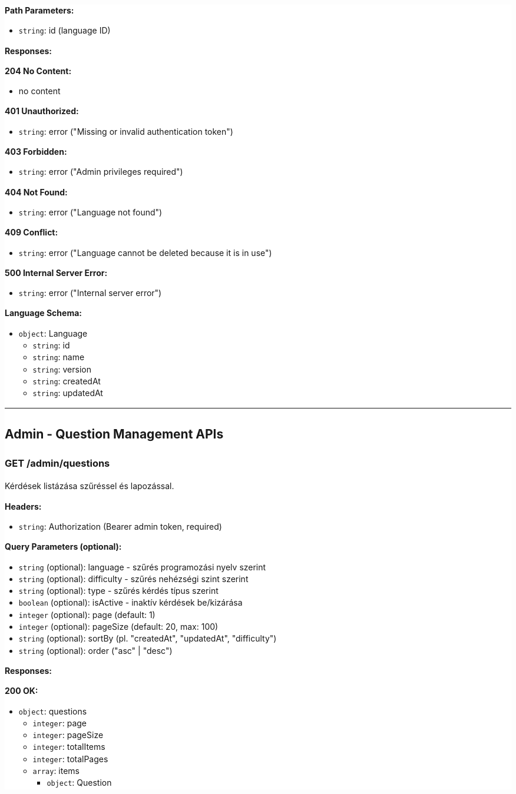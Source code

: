 **Path Parameters:**
- `string`: id (language ID)

**Responses:**

**204 No Content:**
- no content

**401 Unauthorized:**
- `string`: error ("Missing or invalid authentication token")

**403 Forbidden:**
- `string`: error ("Admin privileges required")

**404 Not Found:**
- `string`: error ("Language not found")

**409 Conflict:**
- `string`: error ("Language cannot be deleted because it is in use")

**500 Internal Server Error:**
- `string`: error ("Internal server error")

**Language Schema:**
- `object`: Language
  - `string`: id
  - `string`: name
  - `string`: version
  - `string`: createdAt
  - `string`: updatedAt

---

## Admin - Question Management APIs

### GET /admin/questions
Kérdések listázása szűréssel és lapozással.

**Headers:**
- `string`: Authorization (Bearer admin token, required)

**Query Parameters (optional):**
- `string` (optional): language - szűrés programozási nyelv szerint
- `string` (optional): difficulty - szűrés nehézségi szint szerint
- `string` (optional): type - szűrés kérdés típus szerint
- `boolean` (optional): isActive - inaktív kérdések be/kizárása
- `integer` (optional): page (default: 1)
- `integer` (optional): pageSize (default: 20, max: 100)
- `string` (optional): sortBy (pl. "createdAt", "updatedAt", "difficulty")
- `string` (optional): order ("asc" | "desc")

**Responses:**

**200 OK:**
- `object`: questions
  - `integer`: page
  - `integer`: pageSize
  - `integer`: totalItems
  - `integer`: totalPages
  - `array`: items
    - `object`: Question

